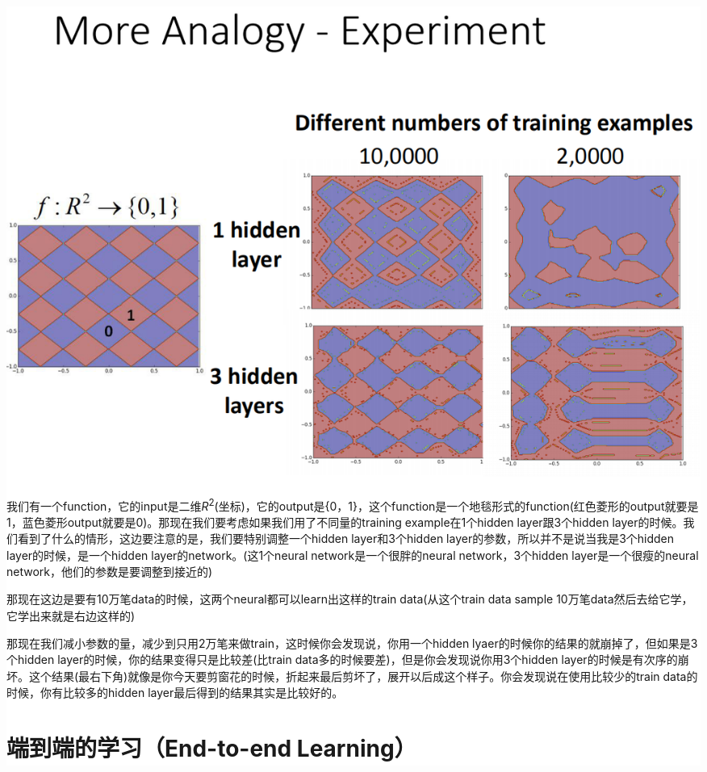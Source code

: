 ![](res/chapter22-21.png)

我们有一个function，它的input是二维$R^2$(坐标)，它的output是{0，1}，这个function是一个地毯形式的function(红色菱形的output就要是1，蓝色菱形output就要是0)。那现在我们要考虑如果我们用了不同量的training example在1个hidden layer跟3个hidden layer的时候。我们看到了什么的情形，这边要注意的是，我们要特别调整一个hidden layer和3个hidden layer的参数，所以并不是说当我是3个hidden layer的时候，是一个hidden layer的network。(这1个neural network是一个很胖的neural network，3个hidden layer是一个很瘦的neural network，他们的参数是要调整到接近的)

那现在这边是要有10万笔data的时候，这两个neural都可以learn出这样的train data(从这个train data sample 10万笔data然后去给它学，它学出来就是右边这样的)

那现在我们减小参数的量，减少到只用2万笔来做train，这时候你会发现说，你用一个hidden lyaer的时候你的结果的就崩掉了，但如果是3个hidden layer的时候，你的结果变得只是比较差(比train data多的时候要差)，但是你会发现说你用3个hidden layer的时候是有次序的崩坏。这个结果(最右下角)就像是你今天要剪窗花的时候，折起来最后剪坏了，展开以后成这个样子。你会发现说在使用比较少的train data的时候，你有比较多的hidden layer最后得到的结果其实是比较好的。



# 端到端的学习（End-to-end Learning）
